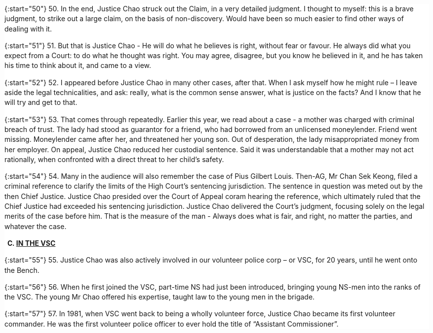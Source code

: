  
{:start="50"}
50.                   In the end, Justice Chao struck out the Claim, in a very detailed judgment. I thought to myself: this is a brave judgment, to strike out a large claim, on the basis of non-discovery. Would have been so much easier to find other ways of dealing with it.

 
{:start="51"}
51.                   But that is Justice Chao - He will do what he believes is right, without fear or favour. He always did what you expect from a Court: to do what he thought was right. You may agree, disagree, but you know he believed in it, and he has taken his time to think about it, and came to a view.

 
{:start="52"}
52.                   I appeared before Justice Chao in many other cases, after that. When I ask myself how he might rule – I leave aside the legal technicalities, and ask: really, what is the common sense answer, what is justice on the facts? And I know that he will try and get to that.   

 
{:start="53"}
53.                   That comes through repeatedly. Earlier this year, we read about a case - a mother was charged with criminal breach of trust. The lady had stood as guarantor for a friend, who had borrowed from an unlicensed moneylender. Friend went missing. Moneylender came after her, and threatened her young son. Out of desperation, the lady misappropriated money from her employer. On appeal, Justice Chao reduced her custodial sentence. Said it was understandable that a mother may not act rationally, when confronted with a direct threat to her child’s safety.

 
{:start="54"}
54.                   Many in the audience will also remember the case of Pius Gilbert Louis. Then-AG, Mr Chan Sek Keong, filed a criminal reference to clarify the limits of the High Court’s sentencing jurisdiction. The sentence in question was meted out by the then Chief Justice. Justice Chao presided over the Court of Appeal coram hearing the reference, which ultimately ruled that the Chief Justice had exceeded his sentencing jurisdiction.  Justice Chao delivered the Court’s judgment, focusing solely on the legal merits of the case before him. That is the measure of the man - Always does what is fair, and right, no matter the parties, and whatever the case.

<ol start="3" style="list-style-type: upper-alpha; font-weight:bold">
<li><u> IN THE VSC</u></li>
</ol>

{:start="55"}
55.                   Justice Chao was also actively involved in our volunteer police corp – or VSC, for 20 years, until he went onto the Bench.

 
{:start="56"}
56.                   When he first joined the VSC, part-time NS had just been introduced, bringing young NS-men into the ranks of the VSC. The young Mr Chao offered his expertise, taught law to the young men in the brigade.

 
{:start="57"}
57.                   In 1981, when VSC went back to being a wholly volunteer force, Justice Chao became its first volunteer commander. He was the first volunteer police officer to ever hold the title of “Assistant Commissioner”.
